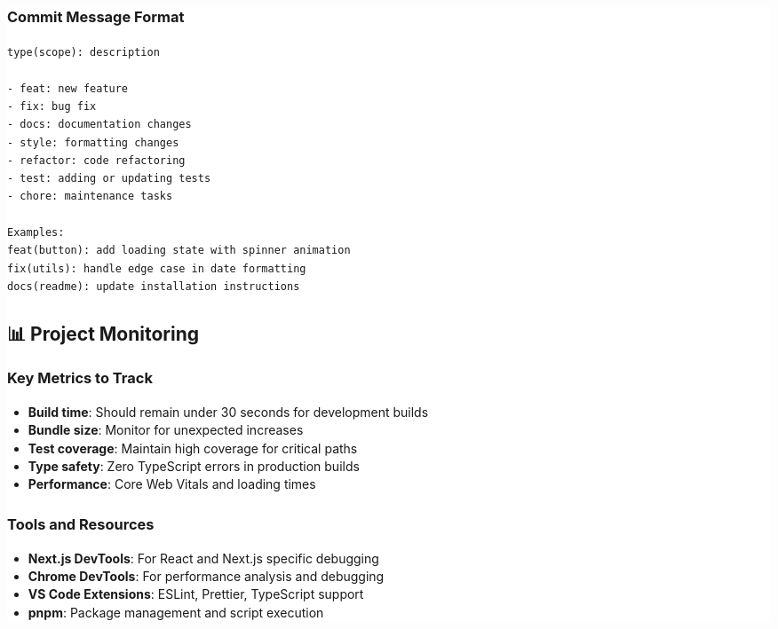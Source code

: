### Commit Message Format

```
type(scope): description

- feat: new feature
- fix: bug fix
- docs: documentation changes
- style: formatting changes
- refactor: code refactoring
- test: adding or updating tests
- chore: maintenance tasks

Examples:
feat(button): add loading state with spinner animation
fix(utils): handle edge case in date formatting
docs(readme): update installation instructions
```

## 📊 Project Monitoring

### Key Metrics to Track

- **Build time**: Should remain under 30 seconds for development builds
- **Bundle size**: Monitor for unexpected increases
- **Test coverage**: Maintain high coverage for critical paths
- **Type safety**: Zero TypeScript errors in production builds
- **Performance**: Core Web Vitals and loading times

### Tools and Resources

- **Next.js DevTools**: For React and Next.js specific debugging
- **Chrome DevTools**: For performance analysis and debugging
- **VS Code Extensions**: ESLint, Prettier, TypeScript support
- **pnpm**: Package management and script execution
